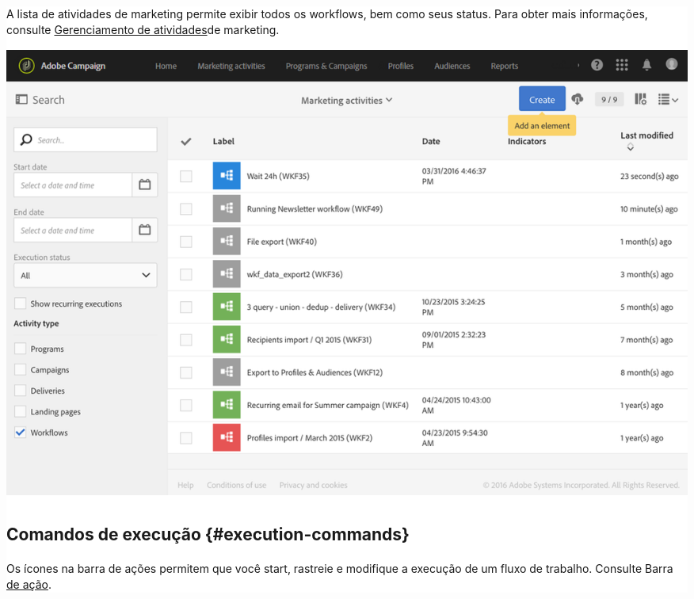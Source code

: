 A lista de atividades de marketing permite exibir todos os workflows, bem como seus status. Para obter mais informações, consulte [Gerenciamento de atividades](../../start/using/marketing-activities.md#about-marketing-activities)de marketing.

![](assets/wkf_execution_3.png)

## Comandos de execução {#execution-commands}

Os ícones na barra de ações permitem que você start, rastreie e modifique a execução de um fluxo de trabalho. Consulte Barra [de ação](../../automating/using/workflow-interface.md#action-bar).
